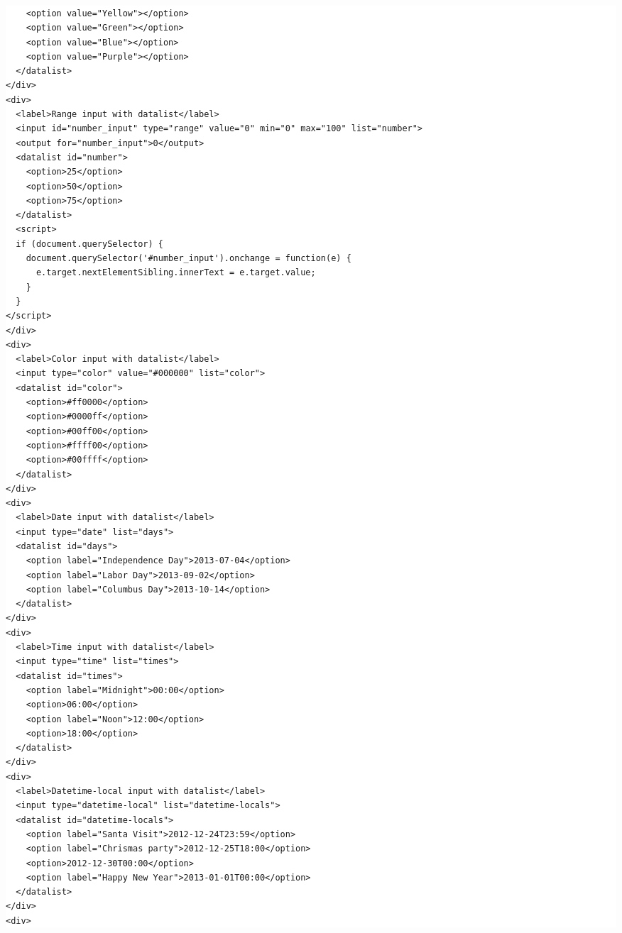         <option value="Yellow"></option>
        <option value="Green"></option>
        <option value="Blue"></option>
        <option value="Purple"></option> 
      </datalist>
    </div>
    <div>
      <label>Range input with datalist</label>
      <input id="number_input" type="range" value="0" min="0" max="100" list="number">
      <output for="number_input">0</output>
      <datalist id="number"> 
        <option>25</option> 
        <option>50</option> 
        <option>75</option> 
      </datalist>
      <script>
      if (document.querySelector) {
        document.querySelector('#number_input').onchange = function(e) {
          e.target.nextElementSibling.innerText = e.target.value;
        }
      }
    </script>
    </div>
    <div>
      <label>Color input with datalist</label>
      <input type="color" value="#000000" list="color">
      <datalist id="color">
        <option>#ff0000</option> 
        <option>#0000ff</option> 
        <option>#00ff00</option> 
        <option>#ffff00</option> 
        <option>#00ffff</option> 
      </datalist>
    </div>
    <div>
      <label>Date input with datalist</label>
      <input type="date" list="days">
      <datalist id="days">
        <option label="Independence Day">2013-07-04</option>
        <option label="Labor Day">2013-09-02</option>
        <option label="Columbus Day">2013-10-14</option>
      </datalist>
    </div>
    <div>
      <label>Time input with datalist</label>
      <input type="time" list="times">
      <datalist id="times">
        <option label="Midnight">00:00</option>
        <option>06:00</option>
        <option label="Noon">12:00</option>
        <option>18:00</option>
      </datalist>
    </div>
    <div>
      <label>Datetime-local input with datalist</label>
      <input type="datetime-local" list="datetime-locals">
      <datalist id="datetime-locals">
        <option label="Santa Visit">2012-12-24T23:59</option>
        <option label="Chrismas party">2012-12-25T18:00</option>
        <option>2012-12-30T00:00</option>
        <option label="Happy New Year">2013-01-01T00:00</option>
      </datalist>
    </div>
    <div>